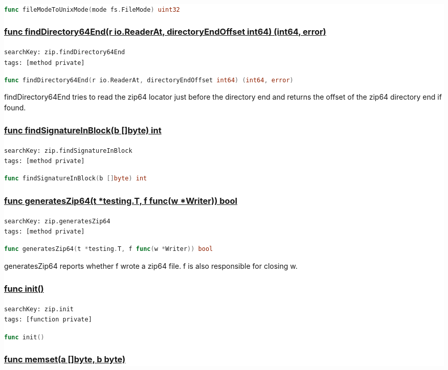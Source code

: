 ```Go
func fileModeToUnixMode(mode fs.FileMode) uint32
```

### <a id="findDirectory64End" href="#findDirectory64End">func findDirectory64End(r io.ReaderAt, directoryEndOffset int64) (int64, error)</a>

```
searchKey: zip.findDirectory64End
tags: [method private]
```

```Go
func findDirectory64End(r io.ReaderAt, directoryEndOffset int64) (int64, error)
```

findDirectory64End tries to read the zip64 locator just before the directory end and returns the offset of the zip64 directory end if found. 

### <a id="findSignatureInBlock" href="#findSignatureInBlock">func findSignatureInBlock(b []byte) int</a>

```
searchKey: zip.findSignatureInBlock
tags: [method private]
```

```Go
func findSignatureInBlock(b []byte) int
```

### <a id="generatesZip64" href="#generatesZip64">func generatesZip64(t *testing.T, f func(w *Writer)) bool</a>

```
searchKey: zip.generatesZip64
tags: [method private]
```

```Go
func generatesZip64(t *testing.T, f func(w *Writer)) bool
```

generatesZip64 reports whether f wrote a zip64 file. f is also responsible for closing w. 

### <a id="init.register.go" href="#init.register.go">func init()</a>

```
searchKey: zip.init
tags: [function private]
```

```Go
func init()
```

### <a id="memset" href="#memset">func memset(a []byte, b byte)</a>
